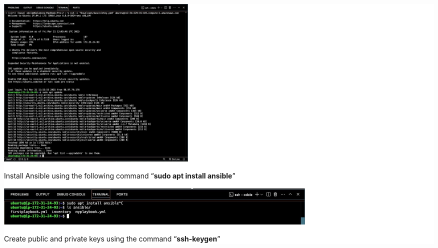<img src="./media/image1.jpeg"
style="width:3.83333in;height:3.28165in" />

Install Ansible using the following command “**sudo apt install
ansible**”

<img src="./media/image2.jpeg"
style="width:6.26806in;height:0.75139in" />

Create public and private keys using the command “**ssh-keygen**”
